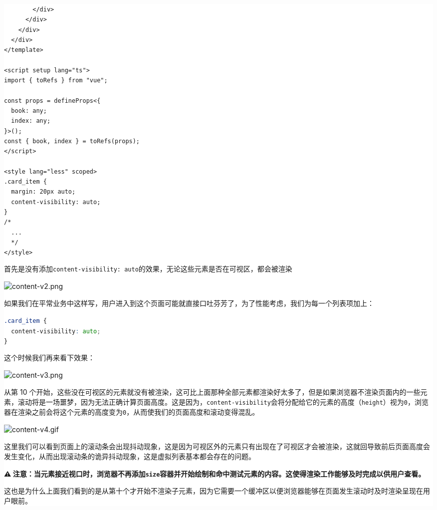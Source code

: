 ```vue
        </div>
      </div>
    </div>
  </div>
</template>

<script setup lang="ts">
import { toRefs } from "vue";

const props = defineProps<{
  book: any;
  index: any;
}>();
const { book, index } = toRefs(props);
</script>

<style lang="less" scoped>
.card_item {
  margin: 20px auto;
  content-visibility: auto;
}
/*
  ...
  */
</style>
```

首先是没有添加`content-visibility: auto`的效果，无论这些元素是否在可视区，都会被渲染

![content-v2.png](https://p1-juejin.byteimg.com/tos-cn-i-k3u1fbpfcp/d6b635d4b49342aaa27c1efe09d74e56~tplv-k3u1fbpfcp-zoom-in-crop-mark:4536:0:0:0.awebp?)

如果我们在平常业务中这样写，用户进入到这个页面可能就直接口吐芬芳了，为了性能考虑，我们为每一个列表项加上：

```scss
.card_item {
  content-visibility: auto;
}
```

这个时候我们再来看下效果：

![content-v3.png](https://p3-juejin.byteimg.com/tos-cn-i-k3u1fbpfcp/41707d2e2e8f4784a331606c5fbaf453~tplv-k3u1fbpfcp-zoom-in-crop-mark:4536:0:0:0.awebp?)

从第 10 个开始，这些没在可视区的元素就没有被渲染，这可比上面那种全部元素都渲染好太多了，但是如果浏览器不渲染页面内的一些元素，滚动将是一场噩梦，因为无法正确计算页面高度。这是因为，`content-visibility`会将分配给它的元素的高度（`height`）视为`0`，浏览器在渲染之前会将这个元素的高度变为`0`，从而使我们的页面高度和滚动变得混乱。

![content-v4.gif](https://p1-juejin.byteimg.com/tos-cn-i-k3u1fbpfcp/83492117cf914fb98b0751629cf9d699~tplv-k3u1fbpfcp-zoom-in-crop-mark:4536:0:0:0.awebp?)

这里我们可以看到页面上的滚动条会出现抖动现象，这是因为可视区外的元素只有出现在了可视区才会被渲染，这就回导致前后页面高度会发生变化，从而出现滚动条的诡异抖动现象，这是虚拟列表基本都会存在的问题。

**⚠️ 注意：当元素接近视口时，浏览器不再添加`size`容器并开始绘制和命中测试元素的内容。这使得渲染工作能够及时完成以供用户查看。**

这也是为什么上面我们看到的是从第十个才开始不渲染子元素，因为它需要一个缓冲区以便浏览器能够在页面发生滚动时及时渲染呈现在用户眼前。
